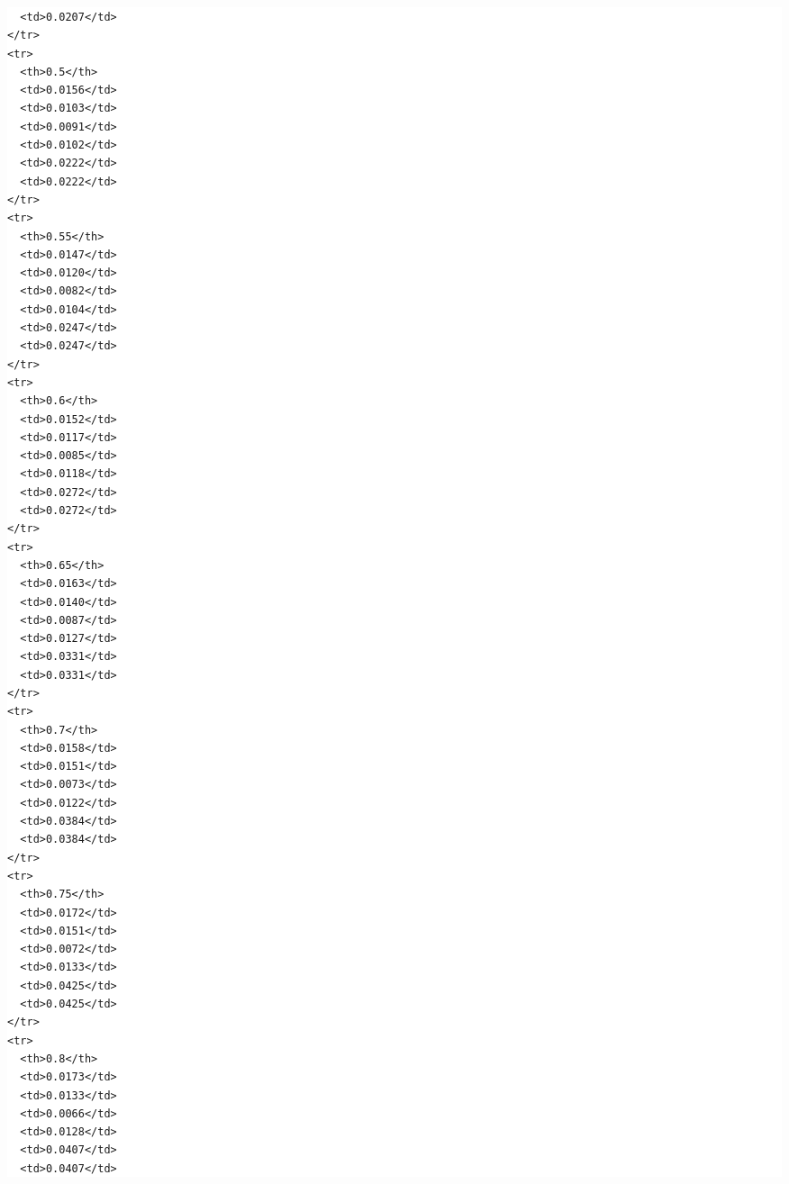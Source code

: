       <td>0.0207</td>
    </tr>
    <tr>
      <th>0.5</th>
      <td>0.0156</td>
      <td>0.0103</td>
      <td>0.0091</td>
      <td>0.0102</td>
      <td>0.0222</td>
      <td>0.0222</td>
    </tr>
    <tr>
      <th>0.55</th>
      <td>0.0147</td>
      <td>0.0120</td>
      <td>0.0082</td>
      <td>0.0104</td>
      <td>0.0247</td>
      <td>0.0247</td>
    </tr>
    <tr>
      <th>0.6</th>
      <td>0.0152</td>
      <td>0.0117</td>
      <td>0.0085</td>
      <td>0.0118</td>
      <td>0.0272</td>
      <td>0.0272</td>
    </tr>
    <tr>
      <th>0.65</th>
      <td>0.0163</td>
      <td>0.0140</td>
      <td>0.0087</td>
      <td>0.0127</td>
      <td>0.0331</td>
      <td>0.0331</td>
    </tr>
    <tr>
      <th>0.7</th>
      <td>0.0158</td>
      <td>0.0151</td>
      <td>0.0073</td>
      <td>0.0122</td>
      <td>0.0384</td>
      <td>0.0384</td>
    </tr>
    <tr>
      <th>0.75</th>
      <td>0.0172</td>
      <td>0.0151</td>
      <td>0.0072</td>
      <td>0.0133</td>
      <td>0.0425</td>
      <td>0.0425</td>
    </tr>
    <tr>
      <th>0.8</th>
      <td>0.0173</td>
      <td>0.0133</td>
      <td>0.0066</td>
      <td>0.0128</td>
      <td>0.0407</td>
      <td>0.0407</td>